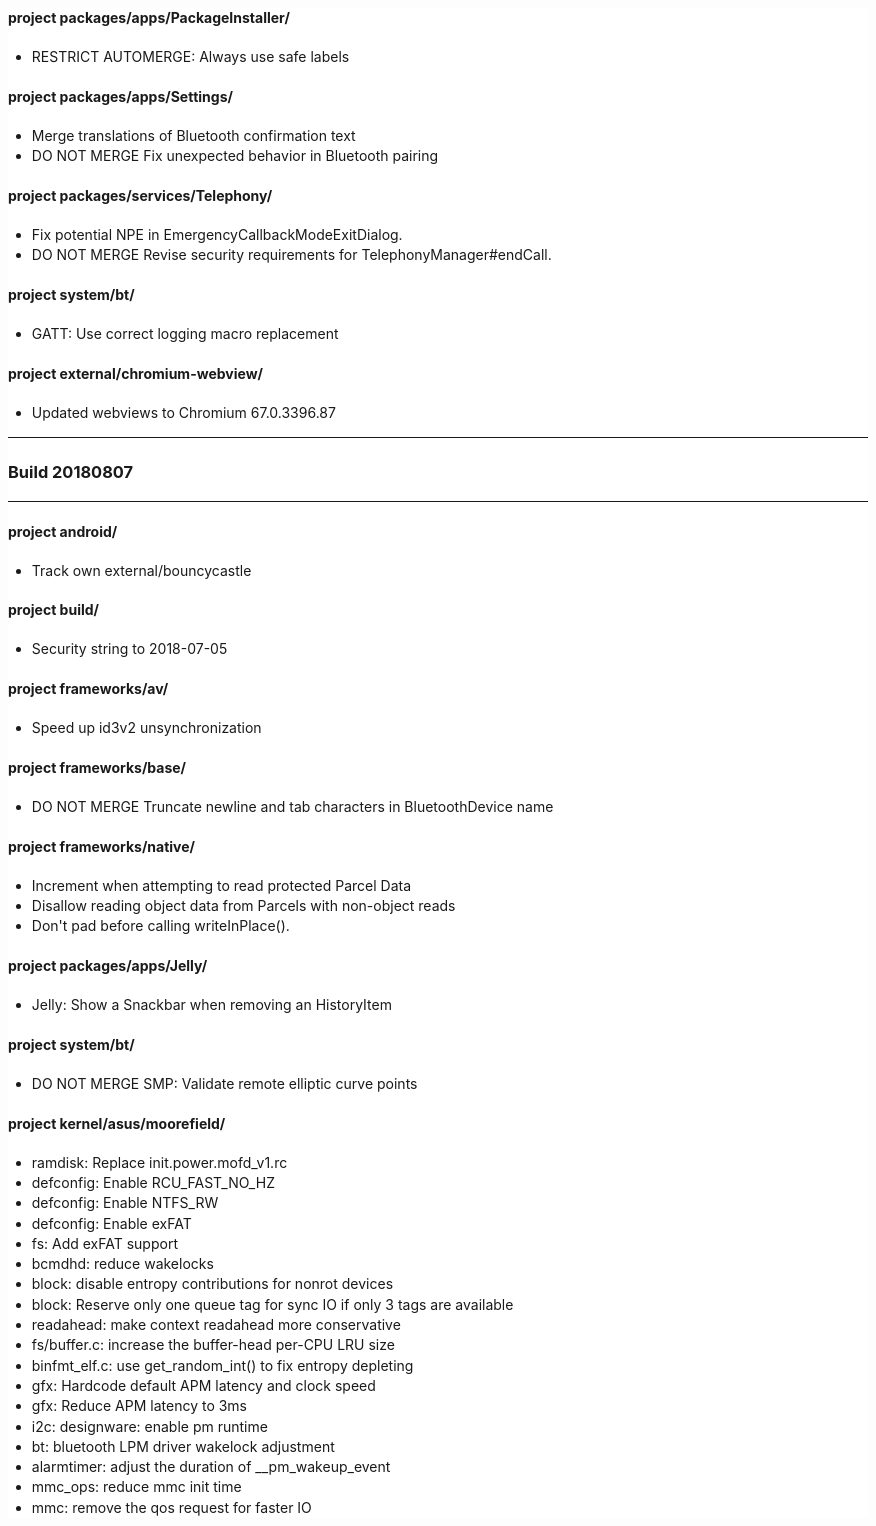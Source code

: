 #### project packages/apps/PackageInstaller/
*  RESTRICT AUTOMERGE: Always use safe labels

#### project packages/apps/Settings/
*  Merge translations of Bluetooth confirmation text
*  DO NOT MERGE Fix unexpected behavior in Bluetooth pairing

#### project packages/services/Telephony/
*  Fix potential NPE in EmergencyCallbackModeExitDialog.
*  DO NOT MERGE Revise security requirements for TelephonyManager#endCall.

#### project system/bt/
*  GATT: Use correct logging macro replacement

#### project external/chromium-webview/
*  Updated webviews to Chromium 67.0.3396.87

* * *
### Build 20180807
* * *

#### project android/
*  Track own external/bouncycastle

#### project build/
*  Security string to 2018-07-05

#### project frameworks/av/
*  Speed up id3v2 unsynchronization

#### project frameworks/base/
*  DO NOT MERGE Truncate newline and tab characters in BluetoothDevice name

#### project frameworks/native/
*  Increment when attempting to read protected Parcel Data
*  Disallow reading object data from Parcels with non-object reads
*  Don't pad before calling writeInPlace().

#### project packages/apps/Jelly/
*  Jelly: Show a Snackbar when removing an HistoryItem

#### project system/bt/
*  DO NOT MERGE SMP: Validate remote elliptic curve points

#### project kernel/asus/moorefield/
*  ramdisk: Replace init.power.mofd_v1.rc
*  defconfig: Enable RCU_FAST_NO_HZ
*  defconfig: Enable NTFS_RW
*  defconfig: Enable exFAT
*  fs: Add exFAT support
*  bcmdhd: reduce wakelocks
*  block: disable entropy contributions for nonrot devices
*  block: Reserve only one queue tag for sync IO if only 3 tags are available
*  readahead: make context readahead more conservative
*  fs/buffer.c: increase the buffer-head per-CPU LRU size
*  binfmt_elf.c: use get_random_int() to fix entropy depleting
*  gfx: Hardcode default APM latency and clock speed
*  gfx: Reduce APM latency to 3ms
*  i2c: designware: enable pm runtime
*  bt: bluetooth LPM driver wakelock adjustment
*  alarmtimer: adjust the duration of __pm_wakeup_event
*  mmc_ops: reduce mmc init time
*  mmc: remove the qos request for faster IO
